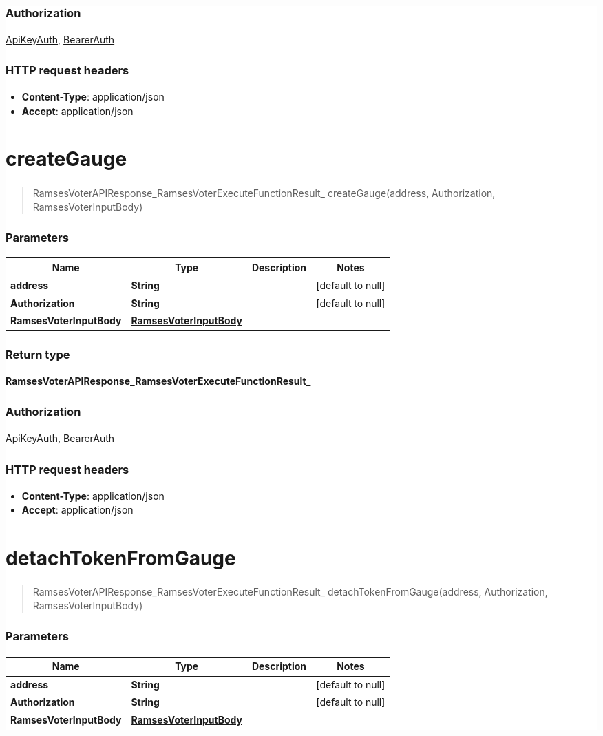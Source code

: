 ### Authorization

[ApiKeyAuth](../README.md#ApiKeyAuth), [BearerAuth](../README.md#BearerAuth)

### HTTP request headers

- **Content-Type**: application/json
- **Accept**: application/json

<a name="createGauge"></a>
# **createGauge**
> RamsesVoterAPIResponse_RamsesVoterExecuteFunctionResult_ createGauge(address, Authorization, RamsesVoterInputBody)



### Parameters

|Name | Type | Description  | Notes |
|------------- | ------------- | ------------- | -------------|
| **address** | **String**|  | [default to null] |
| **Authorization** | **String**|  | [default to null] |
| **RamsesVoterInputBody** | [**RamsesVoterInputBody**](../Models/RamsesVoterInputBody.md)|  | |

### Return type

[**RamsesVoterAPIResponse_RamsesVoterExecuteFunctionResult_**](../Models/RamsesVoterAPIResponse_RamsesVoterExecuteFunctionResult_.md)

### Authorization

[ApiKeyAuth](../README.md#ApiKeyAuth), [BearerAuth](../README.md#BearerAuth)

### HTTP request headers

- **Content-Type**: application/json
- **Accept**: application/json

<a name="detachTokenFromGauge"></a>
# **detachTokenFromGauge**
> RamsesVoterAPIResponse_RamsesVoterExecuteFunctionResult_ detachTokenFromGauge(address, Authorization, RamsesVoterInputBody)



### Parameters

|Name | Type | Description  | Notes |
|------------- | ------------- | ------------- | -------------|
| **address** | **String**|  | [default to null] |
| **Authorization** | **String**|  | [default to null] |
| **RamsesVoterInputBody** | [**RamsesVoterInputBody**](../Models/RamsesVoterInputBody.md)|  | |
